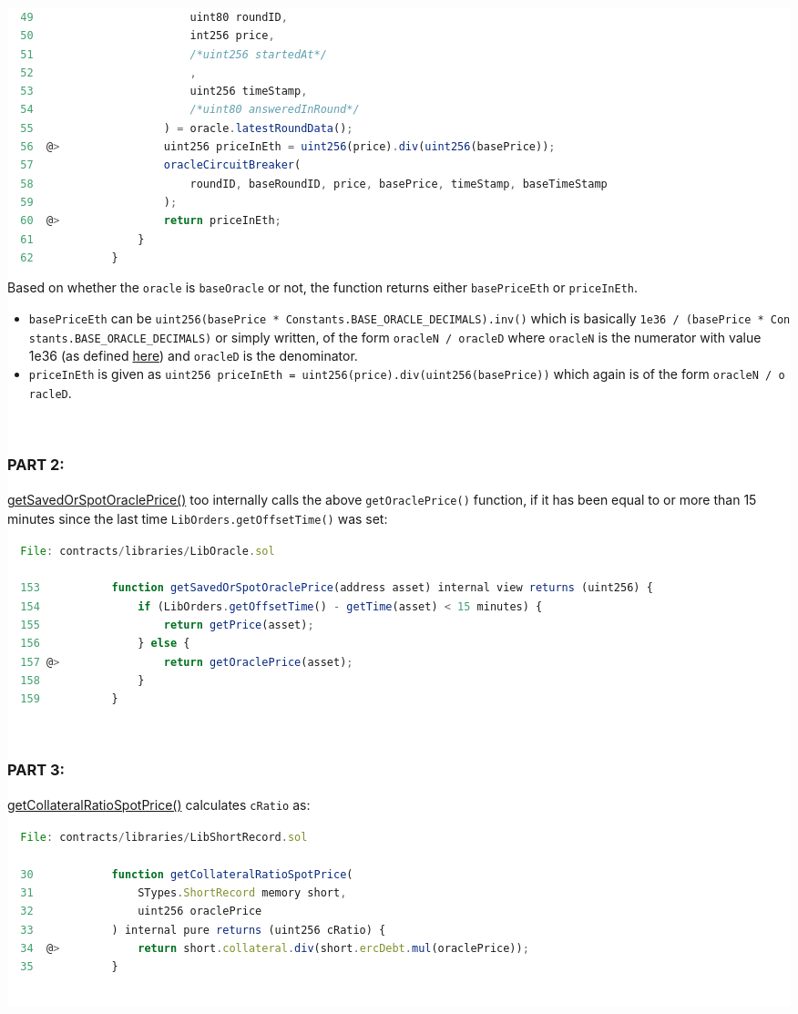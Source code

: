 ```js
  49                        uint80 roundID,
  50                        int256 price,
  51                        /*uint256 startedAt*/
  52                        ,
  53                        uint256 timeStamp,
  54                        /*uint80 answeredInRound*/
  55                    ) = oracle.latestRoundData();
  56  @>                uint256 priceInEth = uint256(price).div(uint256(basePrice));
  57                    oracleCircuitBreaker(
  58                        roundID, baseRoundID, price, basePrice, timeStamp, baseTimeStamp
  59                    );
  60  @>                return priceInEth;
  61                }
  62            }
```
Based on whether the `oracle` is `baseOracle` or not, the function returns either `basePriceEth` or `priceInEth`.<br>
- `basePriceEth` can be `uint256(basePrice * Constants.BASE_ORACLE_DECIMALS).inv()` which is basically `1e36 / (basePrice * Constants.BASE_ORACLE_DECIMALS)` or simply written, of the form `oracleN / oracleD` where `oracleN` is the numerator with value 1e36 (as defined [here](https://github.com/Cyfrin/2023-09-ditto/blob/main/contracts/libraries/PRBMathHelper.sol#L27)) and `oracleD` is the denominator.<br>
- `priceInEth` is given as `uint256 priceInEth = uint256(price).div(uint256(basePrice))` which again is of the form `oracleN / oracleD`.

<br>

### PART 2:
[getSavedOrSpotOraclePrice()](https://github.com/Cyfrin/2023-09-ditto/blob/main/contracts/libraries/LibOracle.sol#L153) too internally calls the above `getOraclePrice()` function, if it has been equal to or more than 15 minutes since the last time `LibOrders.getOffsetTime()` was set:
```js
  File: contracts/libraries/LibOracle.sol

  153           function getSavedOrSpotOraclePrice(address asset) internal view returns (uint256) {
  154               if (LibOrders.getOffsetTime() - getTime(asset) < 15 minutes) {
  155                   return getPrice(asset);
  156               } else {
  157 @>                return getOraclePrice(asset);
  158               }
  159           }
```
<br>

### PART 3:
[getCollateralRatioSpotPrice()](https://github.com/Cyfrin/2023-09-ditto/blob/main/contracts/libraries/LibShortRecord.sol#L30) calculates `cRatio` as:
```js
  File: contracts/libraries/LibShortRecord.sol

  30            function getCollateralRatioSpotPrice(
  31                STypes.ShortRecord memory short,
  32                uint256 oraclePrice
  33            ) internal pure returns (uint256 cRatio) {
  34  @>            return short.collateral.div(short.ercDebt.mul(oraclePrice));
  35            }
```
<br>
